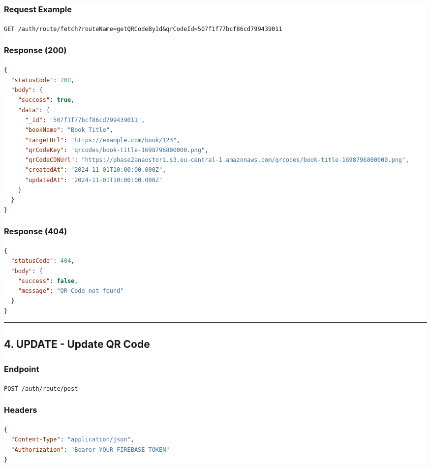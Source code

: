 ### Request Example
```
GET /auth/route/fetch?routeName=getQRCodeById&qrCodeId=507f1f77bcf86cd799439011
```

### Response (200)
```json
{
  "statusCode": 200,
  "body": {
    "success": true,
    "data": {
      "_id": "507f1f77bcf86cd799439011",
      "bookName": "Book Title",
      "targetUrl": "https://example.com/book/123",
      "qrCodeKey": "qrcodes/book-title-1698796800000.png",
      "qrCodeCDNUrl": "https://phase2anaostori.s3.eu-central-1.amazonaws.com/qrcodes/book-title-1698796800000.png",
      "createdAt": "2024-11-01T10:00:00.000Z",
      "updatedAt": "2024-11-01T10:00:00.000Z"
    }
  }
}
```

### Response (404)
```json
{
  "statusCode": 404,
  "body": {
    "success": false,
    "message": "QR Code not found"
  }
}
```

---

## 4. UPDATE - Update QR Code

### Endpoint
```
POST /auth/route/post
```

### Headers
```json
{
  "Content-Type": "application/json",
  "Authorization": "Bearer YOUR_FIREBASE_TOKEN"
}
```
